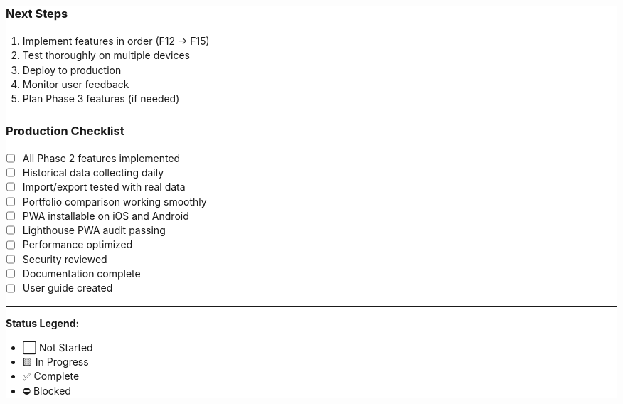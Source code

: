 ### Next Steps
1. Implement features in order (F12 → F15)
2. Test thoroughly on multiple devices
3. Deploy to production
4. Monitor user feedback
5. Plan Phase 3 features (if needed)

### Production Checklist
- [ ] All Phase 2 features implemented
- [ ] Historical data collecting daily
- [ ] Import/export tested with real data
- [ ] Portfolio comparison working smoothly
- [ ] PWA installable on iOS and Android
- [ ] Lighthouse PWA audit passing
- [ ] Performance optimized
- [ ] Security reviewed
- [ ] Documentation complete
- [ ] User guide created

---

**Status Legend:**
- ⬜ Not Started
- 🟨 In Progress
- ✅ Complete
- ⛔ Blocked
